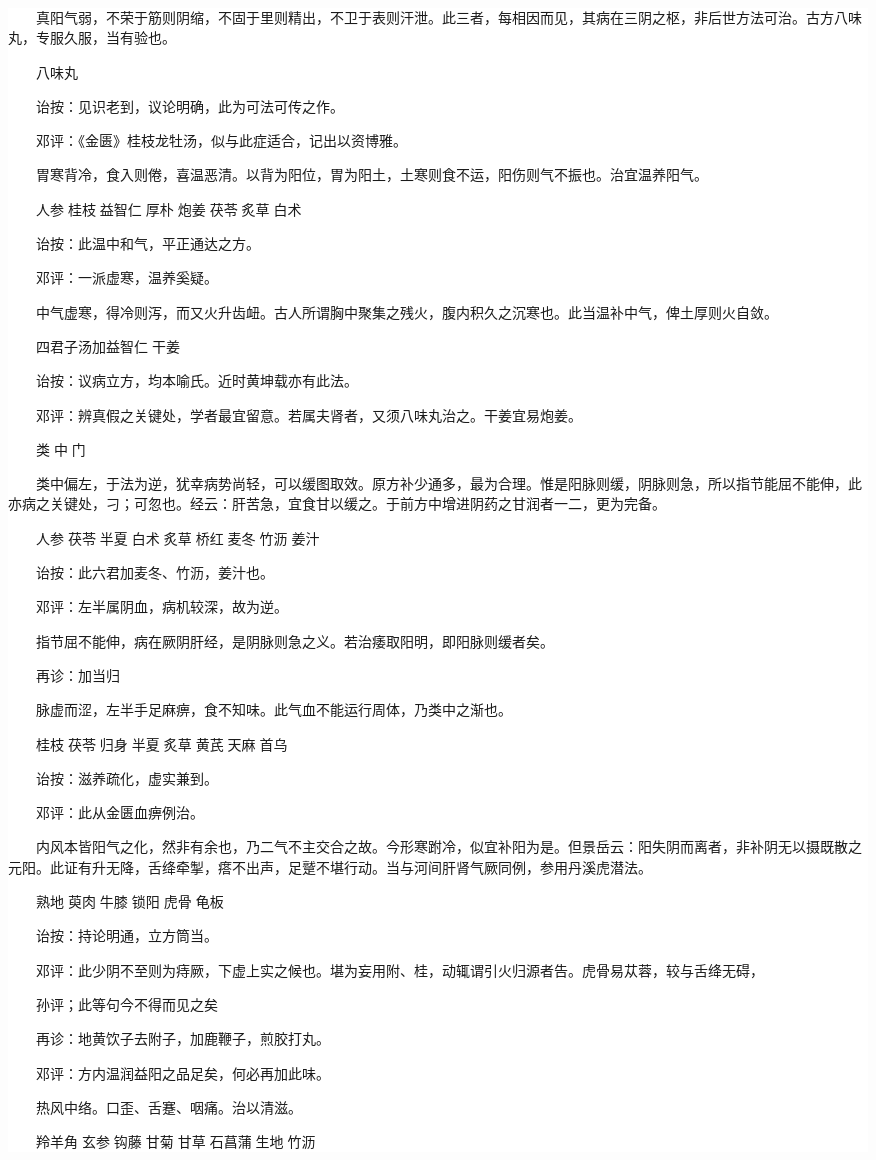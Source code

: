 　　真阳气弱，不荣于筋则阴缩，不固于里则精出，不卫于表则汗泄。此三者，每相因而见，其病在三阴之枢，非后世方法可治。古方八味丸，专服久服，当有验也。

　　八味丸

　　诒按：见识老到，议论明确，此为可法可传之作。

　　邓评：《金匮》桂枝龙牡汤，似与此症适合，记出以资博雅。

　　胃寒背冷，食入则倦，喜温恶清。以背为阳位，胃为阳土，土寒则食不运，阳伤则气不振也。治宜温养阳气。

　　人参 桂枝 益智仁 厚朴 炮姜 茯苓 炙草 白术

　　诒按：此温中和气，平正通达之方。

　　邓评：一派虚寒，温养奚疑。

　　中气虚寒，得冷则泻，而又火升齿衄。古人所谓胸中聚集之残火，腹内积久之沉寒也。此当温补中气，俾土厚则火自敛。

　　四君子汤加益智仁 干姜

　　诒按：议病立方，均本喻氏。近时黄坤载亦有此法。

　　邓评：辨真假之关键处，学者最宜留意。若属夫肾者，又须八味丸治之。干姜宜易炮姜。

　　类 中 门

　　类中偏左，于法为逆，犹幸病势尚轻，可以缓图取效。原方补少通多，最为合理。惟是阳脉则缓，阴脉则急，所以指节能屈不能伸，此亦病之关键处，刁；可忽也。经云：肝苦急，宜食甘以缓之。于前方中增进阴药之甘润者一二，更为完备。

　　人参 茯苓 半夏 白术 炙草 桥红 麦冬 竹沥 姜汁

　　诒按：此六君加麦冬、竹沥，姜汁也。

　　邓评：左半属阴血，病机较深，故为逆。

　　指节屈不能伸，病在厥阴肝经，是阴脉则急之义。若治痿取阳明，即阳脉则缓者矣。

　　再诊：加当归

　　脉虚而涩，左半手足麻痹，食不知味。此气血不能运行周体，乃类中之渐也。

　　桂枝 茯苓 归身 半夏 炙草 黄芪 天麻 首乌

　　诒按：滋养疏化，虚实兼到。

　　邓评：此从金匮血痹例治。

　　内风本皆阳气之化，然非有余也，乃二气不主交合之故。今形寒跗冷，似宜补阳为是。但景岳云：阳失阴而离者，非补阴无以摄既散之元阳。此证有升无降，舌绛牵掣，瘩不出声，足蹵不堪行动。当与河间肝肾气厥同例，参用丹溪虎潜法。

　　熟地 萸肉 牛膝 锁阳 虎骨 龟板

　　诒按：持论明通，立方筒当。

　　邓评：此少阴不至则为痔厥，下虚上实之候也。堪为妄用附、桂，动辄谓引火归源者告。虎骨易苁蓉，较与舌绛无碍，

　　孙评；此等句今不得而见之矣

　　再诊：地黄饮子去附子，加鹿鞭子，煎胶打丸。

　　邓评：方内温润益阳之品足矣，何必再加此味。

　　热风中络。口歪、舌蹇、咽痛。治以清滋。

　　羚羊角 玄参 钩藤 甘菊 甘草 石菖蒲 生地 竹沥

